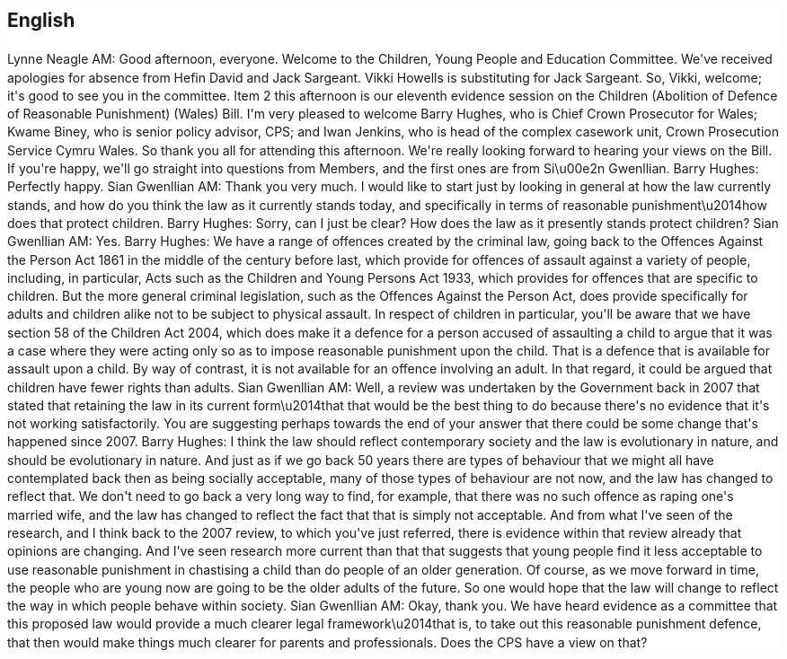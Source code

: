 ## English
Lynne Neagle AM:    Good afternoon, everyone. Welcome to the Children, Young People and Education Committee. We've received apologies for absence from Hefin David and Jack Sargeant. Vikki Howells is substituting for Jack Sargeant. So, Vikki, welcome; it's good to see you in the committee. Item 2 this afternoon is our eleventh evidence session on the Children (Abolition of Defence of Reasonable Punishment) (Wales) Bill. I'm very pleased to welcome Barry Hughes, who is Chief Crown Prosecutor for Wales; Kwame Biney, who is senior policy advisor, CPS; and Iwan Jenkins, who is head of the complex casework unit, Crown Prosecution Service Cymru Wales. So thank you all for attending this afternoon. We're really looking forward to hearing your views on the Bill. If you're happy, we'll go straight into questions from Members, and the first ones are from Si\u00e2n Gwenllian. 
Barry Hughes:       Perfectly happy. 
Sian Gwenllian AM:  Thank you very much. I would like to start just by looking in general at how the law currently stands, and how do you think the law as it currently stands today, and specifically in terms of reasonable punishment\u2014how does that protect children. 
Barry Hughes:       Sorry, can I just be clear? How does the law as it presently stands protect children? 
Sian Gwenllian AM:  Yes. 
Barry Hughes:       We have a range of offences created by the criminal law, going back to the Offences Against the Person Act 1861 in the middle of the century before last, which provide for offences of assault against a variety of people, including, in particular, Acts such as the Children and Young Persons Act 1933, which provides for offences that are specific to children. But the more general criminal legislation, such as the Offences Against the Person Act, does provide specifically for adults and children alike not to be subject to physical assault. In respect of children in particular, you'll be aware that we have section 58 of the Children Act 2004, which does make it a defence for a person accused of assaulting a child to argue that it was a case where they were acting only so as to impose reasonable punishment upon the child. That is a defence that is available for assault upon a child. By way of contrast, it is not available for an offence involving an adult. In that regard, it could be argued that children have fewer rights than adults. 
Sian Gwenllian AM:  Well, a review was undertaken by the Government back in 2007 that stated that retaining the law in its current form\u2014that that would be the best thing to do because there's no evidence that it's not working satisfactorily. You are suggesting perhaps towards the end of your answer that there could be some change that's happened since 2007. 
Barry Hughes:       I think the law should reflect contemporary society and the law is evolutionary in nature, and should be evolutionary in nature. And just as if we go back 50 years there are types of behaviour that we might all have contemplated back then as being socially acceptable, many of those types of behaviour are not now, and the law has changed to reflect that. We don't need to go back a very long way to find, for example, that there was no such offence as raping one's married wife, and the law has changed to reflect the fact that that is simply not acceptable. And from what I've seen of the research, and I think back to the 2007 review, to which you've just referred, there is evidence within that review already that opinions are changing. And I've seen research more current than that that suggests that young people find it less acceptable to use reasonable punishment in chastising a child than do people of an older generation. Of course, as we move forward in time, the people who are young now are going to be the older adults of the future. So one would hope that the law will change to reflect the way in which people behave within society. 
Sian Gwenllian AM:  Okay, thank you. We have heard evidence as a committee that this proposed law would provide a much clearer legal framework\u2014that is, to take out this reasonable punishment defence, that then would make things much clearer for parents and professionals. Does the CPS have a view on that? 
